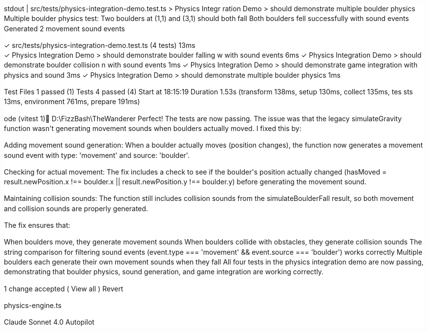 stdout | src/tests/physics-integration-demo.test.ts > Physics Integr
ration Demo > should demonstrate multiple boulder physics
Multiple boulder physics test:
Two boulders at (1,1) and (3,1) should both fall
Both boulders fell successfully with sound events
Generated 2 movement sound events

 ✓ src/tests/physics-integration-demo.test.ts (4 tests) 13ms        
   ✓ Physics Integration Demo > should demonstrate boulder falling w
with sound events 6ms
   ✓ Physics Integration Demo > should demonstrate boulder collision
n with sound events 1ms
   ✓ Physics Integration Demo > should demonstrate game integration 
 with physics and sound 3ms
   ✓ Physics Integration Demo > should demonstrate multiple boulder 
 physics 1ms

 Test Files  1 passed (1)
      Tests  4 passed (4)
   Start at  18:15:19
   Duration  1.53s (transform 138ms, setup 130ms, collect 135ms, tes
sts 13ms, environment 761ms, prepare 191ms)

ode (vitest 1)
D:\FizzBash\TheWanderer
Perfect! The tests are now passing. The issue was that the legacy simulateGravity function wasn't generating movement sounds when boulders actually moved. I fixed this by:

Adding movement sound generation: When a boulder actually moves (position changes), the function now generates a movement sound event with type: 'movement' and source: 'boulder'.

Checking for actual movement: The fix includes a check to see if the boulder's position actually changed (hasMoved = result.newPosition.x !== boulder.x || result.newPosition.y !== boulder.y) before generating the movement sound.

Maintaining collision sounds: The function still includes collision sounds from the simulateBoulderFall result, so both movement and collision sounds are properly generated.

The fix ensures that:

When boulders move, they generate movement sounds
When boulders collide with obstacles, they generate collision sounds
The string comparison for filtering sound events (event.type === 'movement' && event.source === 'boulder') works correctly
Multiple boulders each generate their own movement sounds when they fall
All four tests in the physics integration demo are now passing, demonstrating that boulder physics, sound generation, and game integration are working correctly.


1 change accepted
(
View all
)
Revert


physics-engine.ts






Claude Sonnet 4.0
Autopilot
